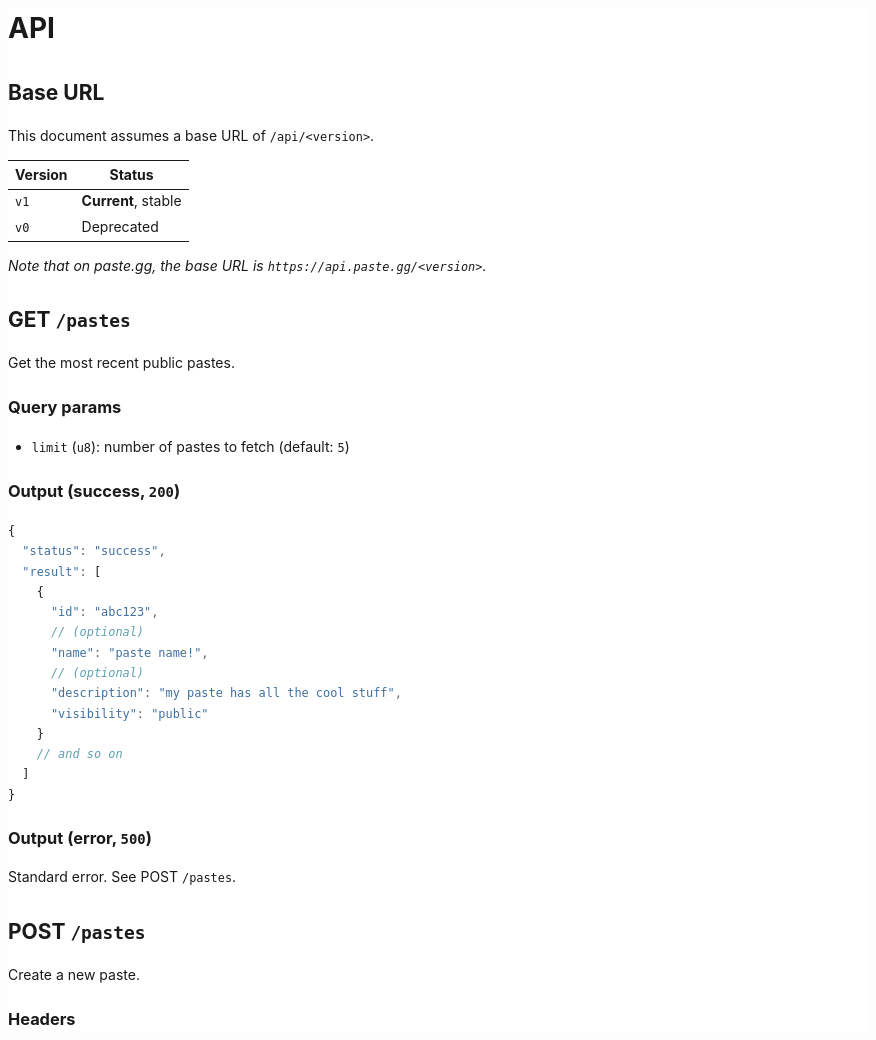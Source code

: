 # API

## Base URL

This document assumes a base URL of `/api/<version>`.

|Version|Status|
|-------|------|
|`v1`|**Current**, stable|
|`v0`|Deprecated|

*Note that on paste.gg, the base URL is `https://api.paste.gg/<version>`.*

## GET `/pastes`

Get the most recent public pastes.

### Query params

- `limit` (`u8`): number of pastes to fetch (default: `5`)

### Output (success, `200`)

```javascript
{
  "status": "success",
  "result": [
    {
      "id": "abc123",
      // (optional)
      "name": "paste name!",
      // (optional)
      "description": "my paste has all the cool stuff",
      "visibility": "public"
    }
    // and so on
  ]
}
```

### Output (error, `500`)

Standard error. See POST `/pastes`.

## POST `/pastes`

Create a new paste.

### Headers
